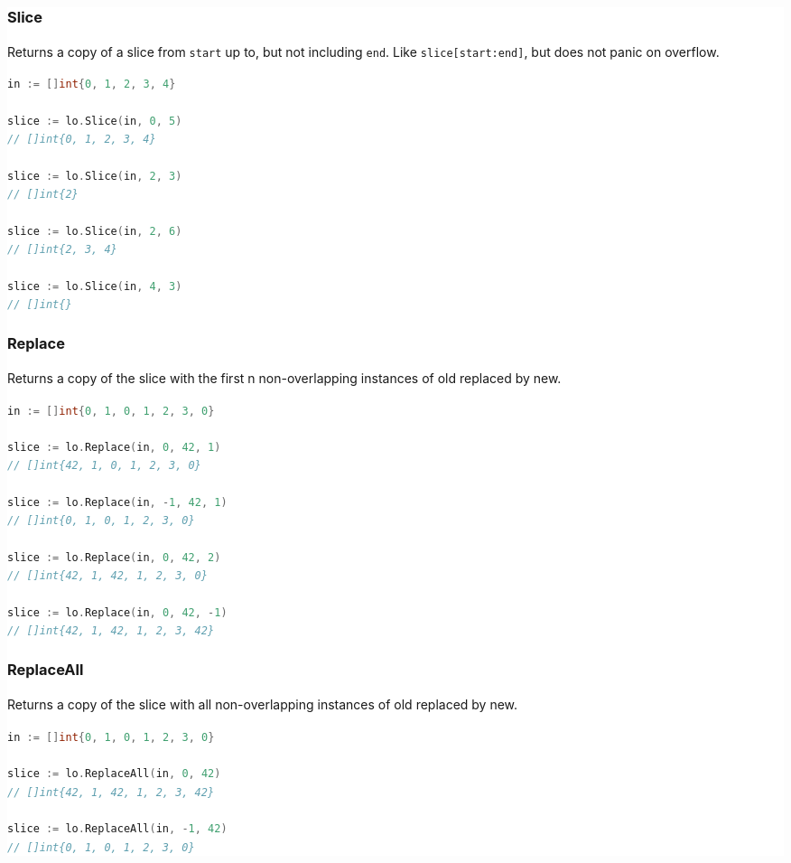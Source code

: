 ### Slice

Returns a copy of a slice from `start` up to, but not including `end`. Like `slice[start:end]`, but does not panic on overflow.

```go
in := []int{0, 1, 2, 3, 4}

slice := lo.Slice(in, 0, 5)
// []int{0, 1, 2, 3, 4}

slice := lo.Slice(in, 2, 3)
// []int{2}

slice := lo.Slice(in, 2, 6)
// []int{2, 3, 4}

slice := lo.Slice(in, 4, 3)
// []int{}
```

### Replace

Returns a copy of the slice with the first n non-overlapping instances of old replaced by new.

```go
in := []int{0, 1, 0, 1, 2, 3, 0}

slice := lo.Replace(in, 0, 42, 1)
// []int{42, 1, 0, 1, 2, 3, 0}

slice := lo.Replace(in, -1, 42, 1)
// []int{0, 1, 0, 1, 2, 3, 0}

slice := lo.Replace(in, 0, 42, 2)
// []int{42, 1, 42, 1, 2, 3, 0}

slice := lo.Replace(in, 0, 42, -1)
// []int{42, 1, 42, 1, 2, 3, 42}
```

### ReplaceAll

Returns a copy of the slice with all non-overlapping instances of old replaced by new.

```go
in := []int{0, 1, 0, 1, 2, 3, 0}

slice := lo.ReplaceAll(in, 0, 42)
// []int{42, 1, 42, 1, 2, 3, 42}

slice := lo.ReplaceAll(in, -1, 42)
// []int{0, 1, 0, 1, 2, 3, 0}
```
